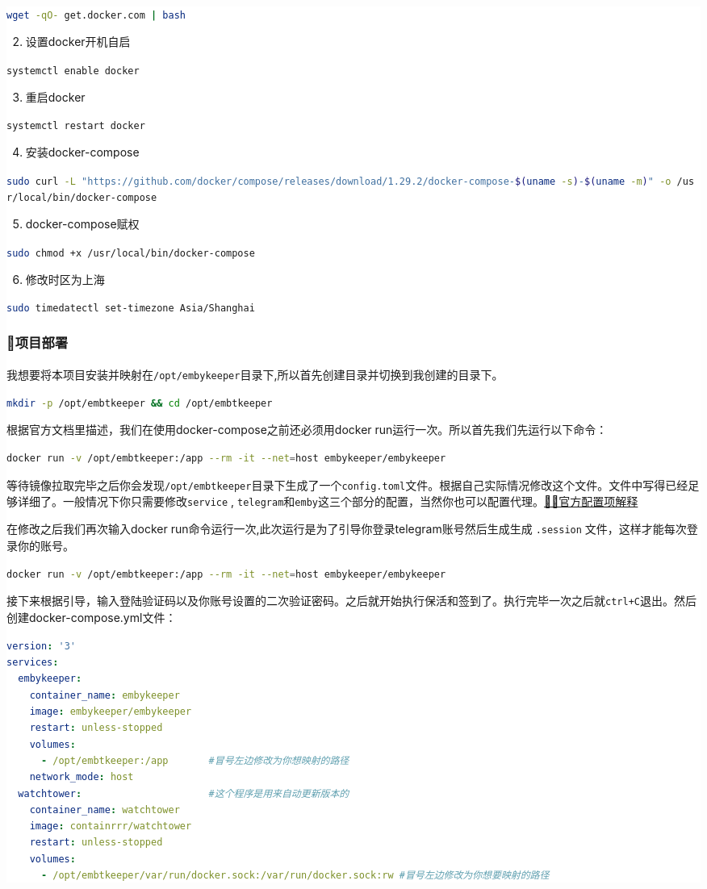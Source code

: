 ```bash
wget -qO- get.docker.com | bash
```

2. 设置docker开机自启

```bash
systemctl enable docker
```

3. 重启docker

```bash
systemctl restart docker
```

4. 安装docker-compose

```bash
sudo curl -L "https://github.com/docker/compose/releases/download/1.29.2/docker-compose-$(uname -s)-$(uname -m)" -o /usr/local/bin/docker-compose
```

5. docker-compose赋权

```bash
sudo chmod +x /usr/local/bin/docker-compose
```

6. 修改时区为上海

```bash
sudo timedatectl set-timezone Asia/Shanghai
```

### 🧢项目部署

我想要将本项目安装并映射在`/opt/embykeeper`目录下,所以首先创建目录并切换到我创建的目录下。

```bash
mkdir -p /opt/embtkeeper && cd /opt/embtkeeper
```

根据官方文档里描述，我们在使用docker-compose之前还必须用docker run运行一次。所以首先我们先运行以下命令：

```bash
docker run -v /opt/embtkeeper:/app --rm -it --net=host embykeeper/embykeeper
```

等待镜像拉取完毕之后你会发现`/opt/embtkeeper`目录下生成了一个`config.toml`文件。根据自己实际情况修改这个文件。文件中写得已经足够详细了。一般情况下你只需要修改`service` , `telegram`和`emby`这三个部分的配置，当然你也可以配置代理。[😶‍🌫️官方配置项解释](#🦙官方文档中的配置项)

在修改之后我们再次输入docker run命令运行一次,此次运行是为了引导你登录telegram账号然后生成生成 `.session` 文件，这样才能每次登录你的账号。

```bash
docker run -v /opt/embtkeeper:/app --rm -it --net=host embykeeper/embykeeper
```

接下来根据引导，输入登陆验证码以及你账号设置的二次验证密码。之后就开始执行保活和签到了。执行完毕一次之后就`ctrl+C`退出。然后创建docker-compose.yml文件：

```yaml
version: '3'
services:
  embykeeper:
    container_name: embykeeper
    image: embykeeper/embykeeper
    restart: unless-stopped
    volumes:
      - /opt/embtkeeper:/app       #冒号左边修改为你想映射的路径
    network_mode: host 
  watchtower:                      #这个程序是用来自动更新版本的
    container_name: watchtower
    image: containrrr/watchtower
    restart: unless-stopped
    volumes:
      - /opt/embtkeeper/var/run/docker.sock:/var/run/docker.sock:rw #冒号左边修改为你想要映射的路径
```